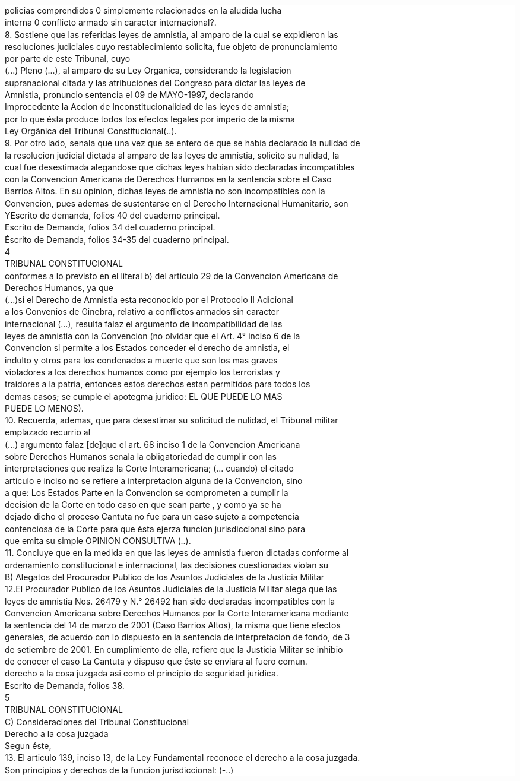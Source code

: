 policias comprendidos 0 simplemente relacionados en la aludida lucha  
interna 0 conflicto armado sin caracter internacional?.  
8. Sostiene que las referidas leyes de amnistia, al amparo de la cual se expidieron las  
resoluciones judiciales cuyo restablecimiento solicita, fue objeto de pronunciamiento  
por parte de este Tribunal, cuyo  
(...) Pleno (...), al amparo de su Ley Organica, considerando la legislacion  
supranacional citada y las atribuciones del Congreso para dictar las leyes de  
Amnistia, pronuncio sentencia el 09 de MAYO-1997, declarando  
Improcedente la Accion de Inconstitucionalidad de las leyes de amnistia;  
por lo que ésta produce todos los efectos legales por imperio de la misma  
Ley Orgânica del Tribunal Constitucional(..).  
9. Por otro lado, senala que una vez que se entero de que se habia declarado la nulidad de  
la resolucion judicial dictada al amparo de las leyes de amnistia, solicito su nulidad, la  
cual fue desestimada alegandose que dichas leyes habian sido declaradas incompatibles  
con la Convencion Americana de Derechos Humanos en la sentencia sobre el Caso  
Barrios Altos. En su opinion, dichas leyes de amnistia no son incompatibles con la  
Convencion, pues ademas de sustentarse en el Derecho Internacional Humanitario, son  
YEscrito de demanda, folios 40 del cuaderno principal.  
Escrito de Demanda, folios 34 del cuaderno principal.  
Éscrito de Demanda, folios 34-35 del cuaderno principal.  
4  
TRIBUNAL CONSTITUCIONAL  
conformes a lo previsto en el literal b) del articulo 29 de la Convencion Americana de  
Derechos Humanos, ya que  
(...)si el Derecho de Amnistia esta reconocido por el Protocolo II Adicional  
a los Convenios de Ginebra, relativo a conflictos armados sin caracter  
internacional (...), resulta falaz el argumento de incompatibilidad de las  
leyes de amnistia con la Convencion (no olvidar que el Art. 4° inciso 6 de la  
Convencion si permite a los Estados conceder el derecho de amnistia, el  
indulto y otros para los condenados a muerte que son los mas graves  
violadores a los derechos humanos como por ejemplo los terroristas y  
traidores a la patria, entonces estos derechos estan permitidos para todos los  
demas casos; se cumple el apotegma juridico: EL QUE PUEDE LO MAS  
PUEDE LO MENOS).  
10. Recuerda, ademas, que para desestimar su solicitud de nulidad, el Tribunal militar  
emplazado recurrio al  
(...) argumento falaz [de]que el art. 68 inciso 1 de la Convencion Americana  
sobre Derechos Humanos senala la obligatoriedad de cumplir con las  
interpretaciones que realiza la Corte Interamericana; (... cuando) el citado  
articulo e inciso no se refiere a interpretacion alguna de la Convencion, sino  
a que: Los Estados Parte en la Convencion se comprometen a cumplir la  
decision de la Corte en todo caso en que sean parte , y como ya se ha  
dejado dicho el proceso Cantuta no fue para un caso sujeto a competencia  
contenciosa de la Corte para que ésta ejerza funcion jurisdiccional sino para  
que emita su simple OPINION CONSULTIVA (..).  
11. Concluye que en la medida en que las leyes de amnistia fueron dictadas conforme al  
ordenamiento constitucional e internacional, las decisiones cuestionadas violan su  
B) Alegatos del Procurador Publico de los Asuntos Judiciales de la Justicia Militar  
12.El Procurador Publico de los Asuntos Judiciales de la Justicia Militar alega que las  
leyes de amnistia Nos. 26479 y N.° 26492 han sido declaradas incompatibles con la  
Convencion Americana sobre Derechos Humanos por la Corte Interamericana mediante  
la sentencia del 14 de marzo de 2001 (Caso Barrios Altos), la misma que tiene efectos  
generales, de acuerdo con lo dispuesto en la sentencia de interpretacion de fondo, de 3  
de setiembre de 2001. En cumplimiento de ella, refiere que la Justicia Militar se inhibio  
de conocer el caso La Cantuta y dispuso que éste se enviara al fuero comun.  
derecho a la cosa juzgada asi como el principio de seguridad juridica.  
Escrito de Demanda, folios 38.  
5  
TRIBUNAL CONSTITUCIONAL  
C) Consideraciones del Tribunal Constitucional  
Derecho a la cosa juzgada  
Segun éste,  
13. El articulo 139, inciso 13, de la Ley Fundamental reconoce el derecho a la cosa juzgada.  
Son principios y derechos de la funcion jurisdiccional: (-..)  